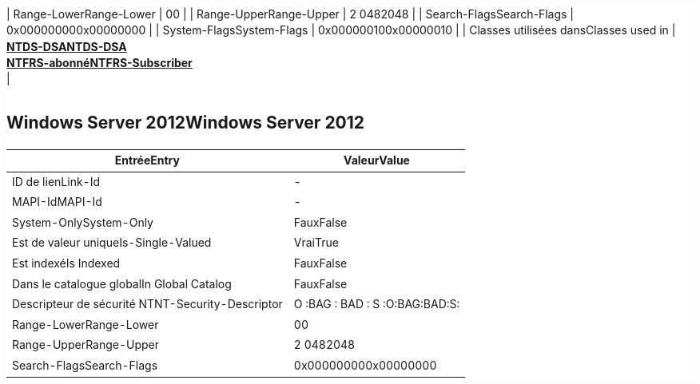 | <span data-ttu-id="715fc-248">Range-Lower</span><span class="sxs-lookup"><span data-stu-id="715fc-248">Range-Lower</span></span>            | <span data-ttu-id="715fc-249">0</span><span class="sxs-lookup"><span data-stu-id="715fc-249">0</span></span>                                                                                                 |
| <span data-ttu-id="715fc-250">Range-Upper</span><span class="sxs-lookup"><span data-stu-id="715fc-250">Range-Upper</span></span>            | <span data-ttu-id="715fc-251">2 048</span><span class="sxs-lookup"><span data-stu-id="715fc-251">2048</span></span>                                                                                              |
| <span data-ttu-id="715fc-252">Search-Flags</span><span class="sxs-lookup"><span data-stu-id="715fc-252">Search-Flags</span></span>           | <span data-ttu-id="715fc-253">0x00000000</span><span class="sxs-lookup"><span data-stu-id="715fc-253">0x00000000</span></span>                                                                                        |
| <span data-ttu-id="715fc-254">System-Flags</span><span class="sxs-lookup"><span data-stu-id="715fc-254">System-Flags</span></span>           | <span data-ttu-id="715fc-255">0x00000010</span><span class="sxs-lookup"><span data-stu-id="715fc-255">0x00000010</span></span>                                                                                        |
| <span data-ttu-id="715fc-256">Classes utilisées dans</span><span class="sxs-lookup"><span data-stu-id="715fc-256">Classes used in</span></span>        | [<span data-ttu-id="715fc-257">**NTDS-DSA**</span><span class="sxs-lookup"><span data-stu-id="715fc-257">**NTDS-DSA**</span></span>](c-ntdsdsa.md)<br/> [<span data-ttu-id="715fc-258">**NTFRS-abonné**</span><span class="sxs-lookup"><span data-stu-id="715fc-258">**NTFRS-Subscriber**</span></span>](c-ntfrssubscriber.md)<br/> |



## <a name="windows-server-2012"></a><span data-ttu-id="715fc-259">Windows Server 2012</span><span class="sxs-lookup"><span data-stu-id="715fc-259">Windows Server 2012</span></span>



| <span data-ttu-id="715fc-260">Entrée</span><span class="sxs-lookup"><span data-stu-id="715fc-260">Entry</span></span> | <span data-ttu-id="715fc-261">Valeur</span><span class="sxs-lookup"><span data-stu-id="715fc-261">Value</span></span> |
|------------------------|---------------------------------------------------------------------------------------------------|
| <span data-ttu-id="715fc-262">ID de lien</span><span class="sxs-lookup"><span data-stu-id="715fc-262">Link-Id</span></span>                | \-                                                                                                |
| <span data-ttu-id="715fc-263">MAPI-Id</span><span class="sxs-lookup"><span data-stu-id="715fc-263">MAPI-Id</span></span>                | \-                                                                                                |
| <span data-ttu-id="715fc-264">System-Only</span><span class="sxs-lookup"><span data-stu-id="715fc-264">System-Only</span></span>            | <span data-ttu-id="715fc-265">Faux</span><span class="sxs-lookup"><span data-stu-id="715fc-265">False</span></span>                                                                                             |
| <span data-ttu-id="715fc-266">Est de valeur unique</span><span class="sxs-lookup"><span data-stu-id="715fc-266">Is-Single-Valued</span></span>       | <span data-ttu-id="715fc-267">Vrai</span><span class="sxs-lookup"><span data-stu-id="715fc-267">True</span></span>                                                                                              |
| <span data-ttu-id="715fc-268">Est indexé</span><span class="sxs-lookup"><span data-stu-id="715fc-268">Is Indexed</span></span>             | <span data-ttu-id="715fc-269">Faux</span><span class="sxs-lookup"><span data-stu-id="715fc-269">False</span></span>                                                                                             |
| <span data-ttu-id="715fc-270">Dans le catalogue global</span><span class="sxs-lookup"><span data-stu-id="715fc-270">In Global Catalog</span></span>      | <span data-ttu-id="715fc-271">Faux</span><span class="sxs-lookup"><span data-stu-id="715fc-271">False</span></span>                                                                                             |
| <span data-ttu-id="715fc-272">Descripteur de sécurité NT</span><span class="sxs-lookup"><span data-stu-id="715fc-272">NT-Security-Descriptor</span></span> | <span data-ttu-id="715fc-273">O :BAG : BAD : S :</span><span class="sxs-lookup"><span data-stu-id="715fc-273">O:BAG:BAD:S:</span></span>                                                                                      |
| <span data-ttu-id="715fc-274">Range-Lower</span><span class="sxs-lookup"><span data-stu-id="715fc-274">Range-Lower</span></span>            | <span data-ttu-id="715fc-275">0</span><span class="sxs-lookup"><span data-stu-id="715fc-275">0</span></span>                                                                                                 |
| <span data-ttu-id="715fc-276">Range-Upper</span><span class="sxs-lookup"><span data-stu-id="715fc-276">Range-Upper</span></span>            | <span data-ttu-id="715fc-277">2 048</span><span class="sxs-lookup"><span data-stu-id="715fc-277">2048</span></span>                                                                                              |
| <span data-ttu-id="715fc-278">Search-Flags</span><span class="sxs-lookup"><span data-stu-id="715fc-278">Search-Flags</span></span>           | <span data-ttu-id="715fc-279">0x00000000</span><span class="sxs-lookup"><span data-stu-id="715fc-279">0x00000000</span></span>                                                                                        |